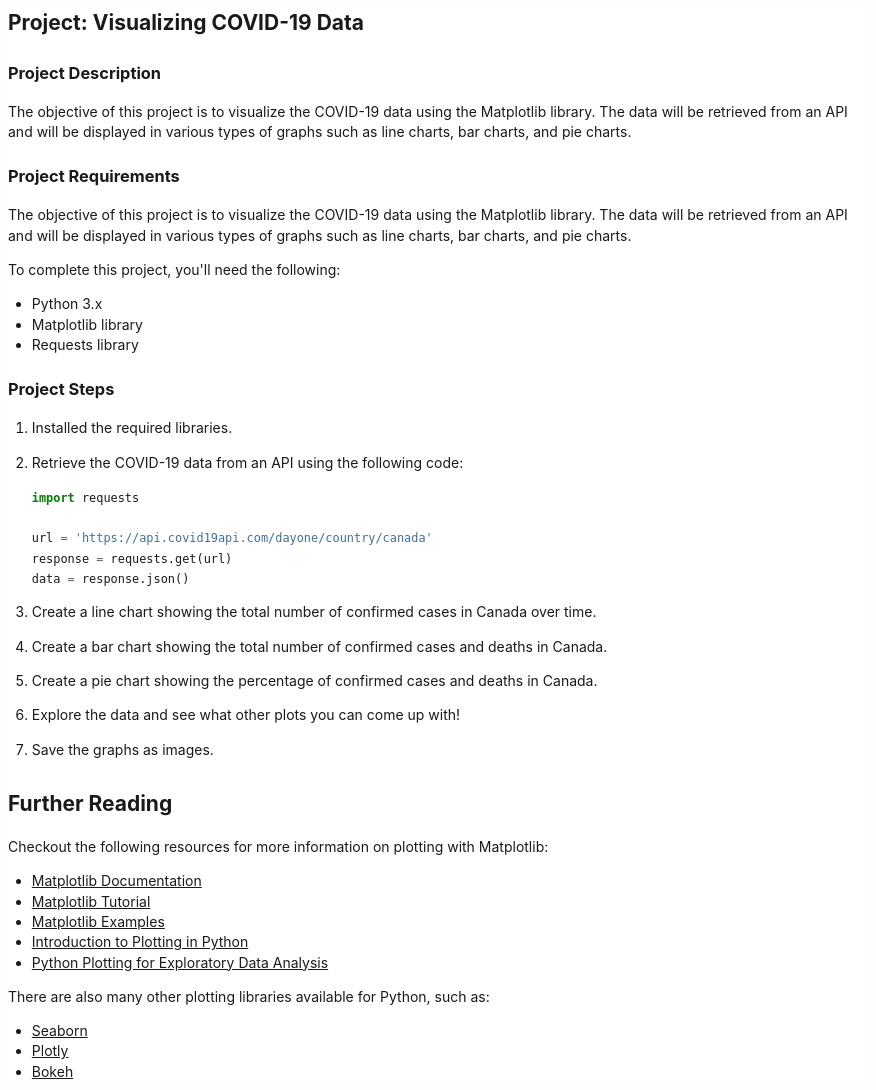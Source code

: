 
## Project: Visualizing COVID-19 Data


### Project Description


The objective of this project is to visualize the COVID-19 data using the Matplotlib library. The data will be retrieved from an API and will be displayed in various types of graphs such as line charts, bar charts, and pie charts.


### Project Requirements


The objective of this project is to visualize the COVID-19 data using the Matplotlib library. The data will be retrieved from an API and will be displayed in various types of graphs such as line charts, bar charts, and pie charts.

To complete this project, you'll need the following:

- Python 3.x
- Matplotlib library
- Requests library


### Project Steps


1. Installed the required libraries.
2. Retrieve the COVID-19 data from an API using the following code:

   ```python
   import requests

   url = 'https://api.covid19api.com/dayone/country/canada'
   response = requests.get(url)
   data = response.json()
   ```

3. Create a line chart showing the total number of confirmed cases in Canada over time.
4. Create a bar chart showing the total number of confirmed cases and deaths in Canada.
5. Create a pie chart showing the percentage of confirmed cases and deaths in Canada.
6. Explore the data and see what other plots you can come up with!
7. Save the graphs as images.


## Further Reading


Checkout the following resources for more information on plotting with Matplotlib:

- [Matplotlib Documentation](https://matplotlib.org/stable/contents.html)
- [Matplotlib Tutorial](https://matplotlib.org/stable/tutorials/index.html)
- [Matplotlib Examples](https://matplotlib.org/stable/gallery/index.html)
- [Introduction to Plotting in Python](https://www.datacamp.com/community/tutorials/matplotlib-tutorial-python)
- [Python Plotting for Exploratory Data Analysis](https://pythonplot.com/)

There are also many other plotting libraries available for Python, such as:

- [Seaborn](https://seaborn.pydata.org/)
- [Plotly](https://plotly.com/python/)
- [Bokeh](https://docs.bokeh.org/en/latest/index.html)

